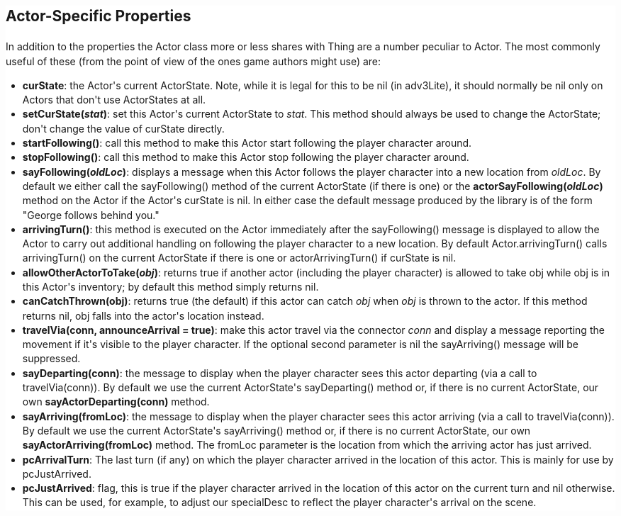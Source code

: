  
<span id="specific"></span>

## Actor-Specific Properties

In addition to the properties the Actor class more or less shares with
Thing are a number peculiar to Actor. The most commonly useful of these
(from the point of view of the ones game authors might use) are:

- **curState**: the Actor's current ActorState. Note, while it is legal
  for this to be nil (in adv3Lite), it should normally be nil only on
  Actors that don't use ActorStates at all.
- **setCurState(*stat*)**: set this Actor's current ActorState to
  *stat*. This method should always be used to change the ActorState;
  don't change the value of curState directly.
- **startFollowing()**: call this method to make this Actor start
  following the player character around.
- **stopFollowing()**: call this method to make this Actor stop
  following the player character around.
- **sayFollowing(*oldLoc*)**: displays a message when this Actor follows
  the player character into a new location from *oldLoc*. By default we
  either call the sayFollowing() method of the current ActorState (if
  there is one) or the **actorSayFollowing(*oldLoc*)** method on the
  Actor if the Actor's curState is nil. In either case the default
  message produced by the library is of the form "George follows behind
  you."
- **arrivingTurn()**: this method is executed on the Actor immediately
  after the sayFollowing() message is displayed to allow the Actor to
  carry out additional handling on following the player character to a
  new location. By default Actor.arrivingTurn() calls arrivingTurn() on
  the current ActorState if there is one or actorArrivingTurn() if
  curState is nil.
- **allowOtherActorToTake(*obj*)**: returns true if another actor
  (including the player character) is allowed to take obj while obj is
  in this Actor's inventory; by default this method simply returns nil.
- **canCatchThrown(obj)**: returns true (the default) if this actor can
  catch *obj* when *obj* is thrown to the actor. If this method returns
  nil, obj falls into the actor's location instead.
- **travelVia(conn, announceArrival = true)**: make this actor travel
  via the connector *conn* and display a message reporting the movement
  if it's visible to the player character. If the optional second
  parameter is nil the sayArriving() message will be suppressed.
- **sayDeparting(conn)**: the message to display when the player
  character sees this actor departing (via a call to travelVia(conn)).
  By default we use the current ActorState's sayDeparting() method or,
  if there is no current ActorState, our own **sayActorDeparting(conn)**
  method.
- **sayArriving(fromLoc)**: the message to display when the player
  character sees this actor arriving (via a call to travelVia(conn)). By
  default we use the current ActorState's sayArriving() method or, if
  there is no current ActorState, our own **sayActorArriving(fromLoc)**
  method. The fromLoc parameter is the location from which the arriving
  actor has just arrived.
- **pcArrivalTurn**: The last turn (if any) on which the player
  character arrived in the location of this actor. This is mainly for
  use by <span class="code">pcJustArrived</span>.
- **pcJustArrived**: flag, this is true if the player character arrived
  in the location of this actor on the current turn and nil otherwise.
  This can be used, for example, to adjust our specialDesc to reflect
  the player character's arrival on the scene.
